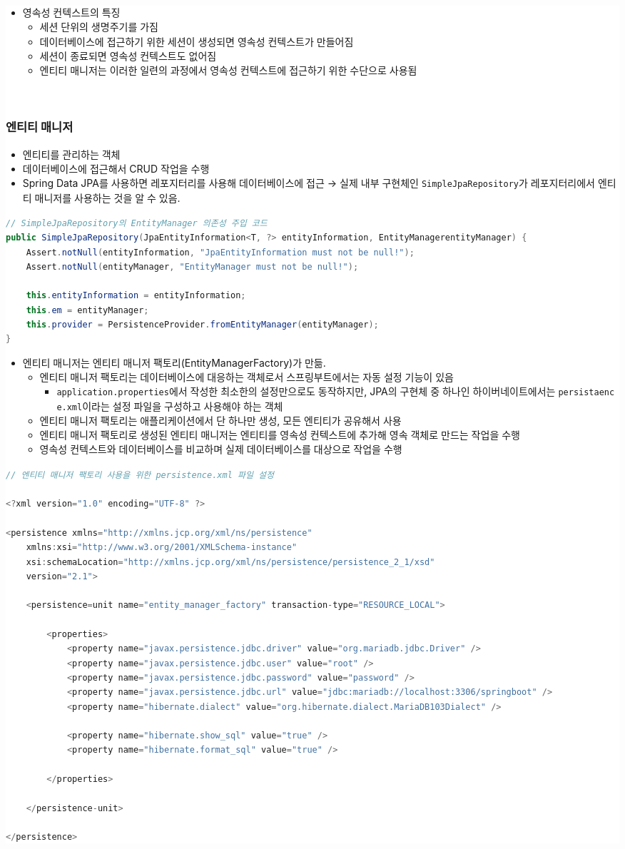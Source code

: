 - 영속성 컨텍스트의 특징
    - 세션 단위의 생명주기를 가짐
    - 데이터베이스에 접근하기 위한 세션이 생성되면 영속성 컨텍스트가 만들어짐
    - 세션이 종료되면 영속성 컨텍스트도 없어짐
    - 엔티티 매니저는 이러한 일련의 과정에서 영속성 컨텍스트에 접근하기 위한 수단으로 사용됨

<br>

### 엔티티 매니저

- 엔티티를 관리하는 객체
- 데이터베이스에 접근해서 CRUD 작업을 수행
- Spring Data JPA를 사용하면 레포지터리를 사용해 데이터베이스에 접근 → 실제 내부 구현체인 `SimpleJpaRepository`가 레포지터리에서 엔티티 매니저를 사용하는 것을 알 수 있음.

```java
// SimpleJpaRepository의 EntityManager 의존성 주입 코드
public SimpleJpaRepository(JpaEntityInformation<T, ?> entityInformation, EntityManagerentityManager) {
	Assert.notNull(entityInformation, "JpaEntityInformation must not be null!");
	Assert.notNull(entityManager, "EntityManager must not be null!");
	
	this.entityInformation = entityInformation;
	this.em = entityManager;
	this.provider = PersistenceProvider.fromEntityManager(entityManager);
}
```

- 엔티티 매니저는 엔티티 매니저 팩토리(EntityManagerFactory)가 만듦.
    - 엔티티 매니저 팩토리는 데이터베이스에 대응하는 객체로서 스프링부트에서는 자동 설정 기능이 있음
        - `application.properties`에서 작성한 최소한의 설정만으로도 동작하지만, JPA의 구현체 중 하나인 하이버네이트에서는 `persistaence.xml`이라는 설정 파일을 구성하고 사용해야 하는 객체
    - 엔티티 매니저 팩토리는 애플리케이션에서 단 하나만 생성, 모든 엔티티가 공유해서 사용
    - 엔티티 매니저 팩토리로 생성된 엔티티 매니저는 엔티티를 영속성 컨텍스트에 추가해 영속 객체로 만드는 작업을 수행
    - 영속성 컨텍스트와 데이터베이스를 비교하며 실제 데이터베이스를 대상으로 작업을 수행

```java
// 엔티티 매니저 팩토리 사용을 위한 persistence.xml 파일 설정

<?xml version="1.0" encoding="UTF-8" ?>

<persistence xmlns="http://xmlns.jcp.org/xml/ns/persistence"
	xmlns:xsi="http://www.w3.org/2001/XMLSchema-instance"
	xsi:schemaLocation="http://xmlns.jcp.org/xml/ns/persistence/persistence_2_1/xsd"
	version="2.1">
	
	<persistence=unit name="entity_manager_factory" transaction-type="RESOURCE_LOCAL">
	
		<properties>
			<property name="javax.persistence.jdbc.driver" value="org.mariadb.jdbc.Driver" />
			<property name="javax.persistence.jdbc.user" value="root" />
			<property name="javax.persistence.jdbc.password" value="password" />
			<property name="javax.persistence.jdbc.url" value="jdbc:mariadb://localhost:3306/springboot" />
			<property name="hibernate.dialect" value="org.hibernate.dialect.MariaDB103Dialect" />
			
			<property name="hibernate.show_sql" value="true" />
			<property name="hibernate.format_sql" value="true" />
		
		</properties>

	</persistence-unit>
	
</persistence>
```

